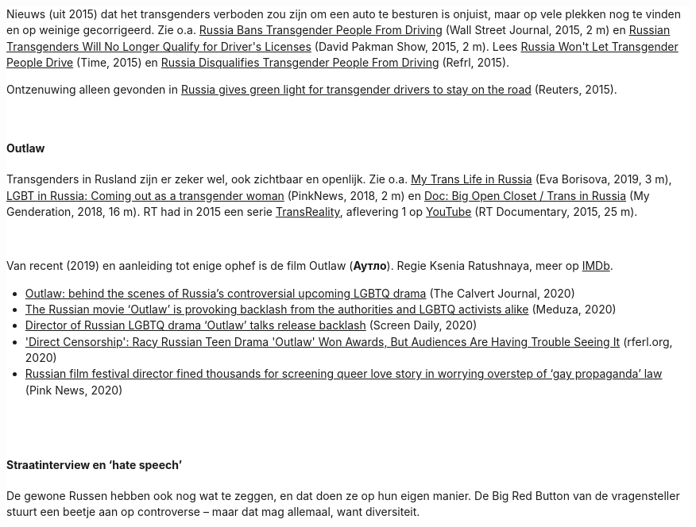 Nieuws (uit 2015) dat het transgenders verboden zou zijn om een auto te besturen is onjuist, maar op vele plekken nog te vinden en op weinige gecorrigeerd. Zie o.a. [Russia Bans Transgender People From Driving](https://youtu.be/9hjocBnnd9I) (Wall Street Journal, 2015, 2 m) en [Russian Transgenders Will No Longer Qualify for Driver's Licenses](https://youtu.be/Hl2QJPrCO3Q) (David Pakman Show, 2015, 2 m). Lees [Russia Won't Let Transgender People Drive](https://time.com/3660563/russia-license-ban-transgender-drivers/) (Time, 2015) en [Russia Disqualifies Transgender People From Driving](https://www.rferl.org/a/russia-driving-transgender/26783625.html) (Refrl, 2015).

Ontzenuwing alleen gevonden in [Russia gives green light for transgender drivers to stay on the road](https://uk.reuters.com/article/us-russia-lgbt-driving/russia-gives-green-light-for-transgender-drivers-to-stay-on-the-road-idUSKBN0KN23220150114) (Reuters, 2015).

 <br/>

#### Outlaw

Transgenders in Rusland zijn er zeker wel, ook zichtbaar en openlijk. Zie o.a. [My Trans Life in Russia](https://youtu.be/35lUfa-rtVI) (Eva Borisova, 2019, 3 m), [LGBT in Russia: Coming out as a transgender woman](https://youtu.be/jgUGiAMdFXw) (PinkNews, 2018, 2 m) en [Doc: Big Open Closet / Trans in Russia](https://youtu.be/vtf5up5yms4) (My Genderation, 2018, 16 m). RT had in 2015 een serie [TransReality](https://rtd.rt.com/series/transgender-people-in-russia-documentary-series/), aflevering 1 op [YouTube](https://youtu.be/JxBnoBENAp4) (RT Documentary, 2015, 25 m).

<br/>

Van recent (2019) en aanleiding tot enige ophef is de film Outlaw (**Аутло**). Regie Ksenia Ratushnaya, meer op [IMDb](https://www.imdb.com/title/tt9101178/).



- [Outlaw: behind the scenes of Russia’s controversial upcoming LGBTQ drama](https://www.calvertjournal.com/features/show/10785/outlaw-behind-the-scenes-of-russias-controversial-upcoming-lgbtq-drama1) (The Calvert Journal, 2020)
- [The Russian movie ‘Outlaw’ is provoking backlash from the authorities and LGBTQ activists alike](https://meduza.io/en/feature/2020/11/04/nobody-believes-our-film-is-actually-legal) (Meduza, 2020)
- [Director of Russian LGBTQ drama ‘Outlaw’ talks release backlash](https://www.screendaily.com/news/director-of-russian-lgbtq-drama-outlaw-talks-release-backlash/5154689.article) (Screen Daily, 2020)
- ['Direct Censorship': Racy Russian Teen Drama 'Outlaw' Won Awards, But Audiences Are Having Trouble Seeing It](https://www.rferl.org/a/direct-censorship-racy-russian-teen-drama-outlaw-won-awards-but-audiences-are-having-trouble-seeing-it/30917179.html) (rferl.org, 2020)
- [Russian film festival director fined thousands for screening queer love story in worrying overstep of ‘gay propaganda’ law](https://www.pinknews.co.uk/2020/10/29/spirit-of-fire-film-festival-russia-outlaw-film-gay-propaganda-larisa-zhuravleva/) (Pink News, 2020)

<iframe width="560" height="315" src="https://www.youtube.com/embed/24J5wtRdiK0" frameborder="0" allow="accelerometer; autoplay; clipboard-write; encrypted-media; gyroscope; picture-in-picture" allowfullscreen></iframe> 

<br/>
<br/>

#### Straatinterview en ‘hate speech’

De gewone Russen hebben ook nog wat te zeggen, en dat doen ze op hun eigen manier. De Big Red Button van de vragensteller stuurt een beetje aan op controverse – maar dat mag allemaal, want diversiteit.
